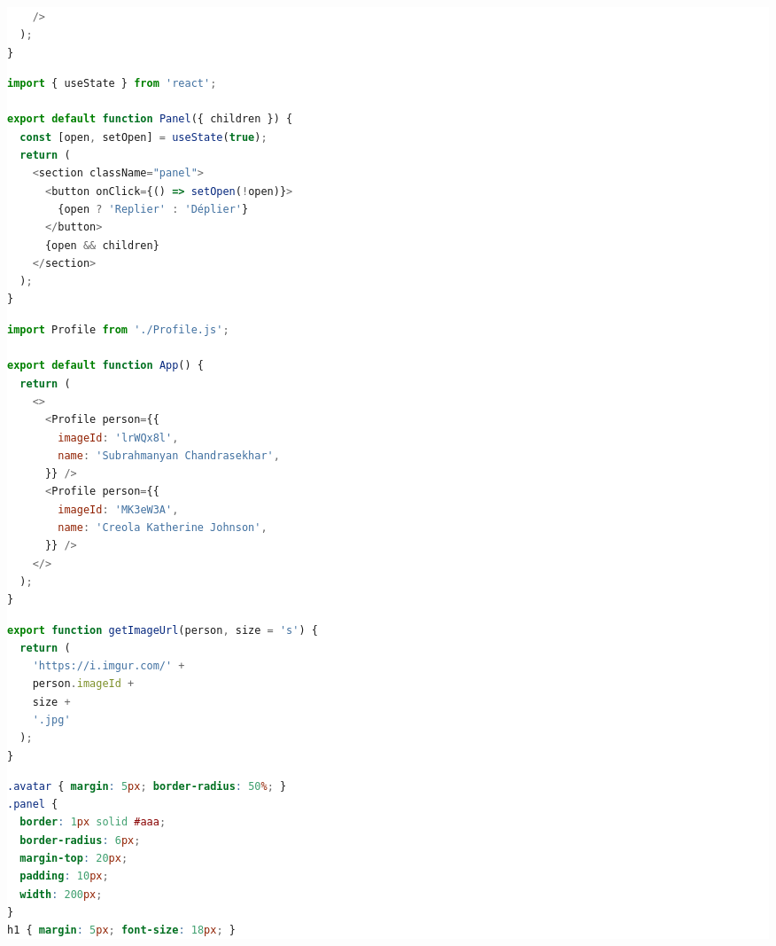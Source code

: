 ```js Profile.js active
    />
  );
}
```

```js Panel.js hidden
import { useState } from 'react';

export default function Panel({ children }) {
  const [open, setOpen] = useState(true);
  return (
    <section className="panel">
      <button onClick={() => setOpen(!open)}>
        {open ? 'Replier' : 'Déplier'}
      </button>
      {open && children}
    </section>
  );
}
```

```js App.js
import Profile from './Profile.js';

export default function App() {
  return (
    <>
      <Profile person={{
        imageId: 'lrWQx8l',
        name: 'Subrahmanyan Chandrasekhar',
      }} />
      <Profile person={{
        imageId: 'MK3eW3A',
        name: 'Creola Katherine Johnson',
      }} />
    </>
  );
}
```

```js utils.js hidden
export function getImageUrl(person, size = 's') {
  return (
    'https://i.imgur.com/' +
    person.imageId +
    size +
    '.jpg'
  );
}
```

```css
.avatar { margin: 5px; border-radius: 50%; }
.panel {
  border: 1px solid #aaa;
  border-radius: 6px;
  margin-top: 20px;
  padding: 10px;
  width: 200px;
}
h1 { margin: 5px; font-size: 18px; }
```
